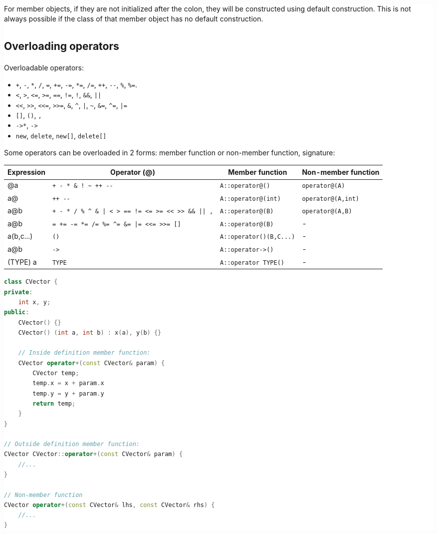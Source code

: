 For member objects, if they are not initialized after the colon, they will be constructed using default construction. This is not always possible if the class of that member object has no default construction.

## Overloading operators

Overloadable operators:
- `+`, `-`, `*`, `/`, `=`, `+=`, `-=`, `*=`, `/=`, `++`, `--`, `%`, `%=`.
- `<`, `>`, `<=`, `>=`, `==`, `!=`, `!`, `&&`, `||`
- `<<`, `>>`, `<<=`, `>>=`, `&`, `^`, `|`, `~`, `&=`, `^=`, `|=`
- `[]`, `()`, `,`
- `->*`, `->`
- `new`, `delete`, `new[]`, `delete[]`

Some operators can be overloaded in 2 forms: member function or non-member function, signature:

|Expression|Operator (@)|Member function|Non-member function|
|-|-|-|-|
|@a|`+ - * & ! ~ ++ --`|`A::operator@()`|`operator@(A)`|
|a@|`++ --`|`A::operator@(int)`|`operator@(A,int)`|
|a@b|`+ - * / % ^ & \| < > == != <= >= << >> && \|\| ,`|`A::operator@(B)`|`operator@(A,B)`|
|a@b|`= += -= *= /= %= ^= &= \|= <<= >>= []`|`A::operator@(B)`|-|
|a(b,c...)|`()`|`A::operator()(B,C...)`|-|
|a@b|`->`|`A::operator->()`|-|
|(TYPE) a|`TYPE`|`A::operator TYPE()`|-|

```c++
class CVector {
private:
    int x, y;
public:
    CVector() {}
    CVector() (int a, int b) : x(a), y(b) {}

    // Inside definition member function:
    CVector operator+(const CVector& param) {
        CVector temp;
        temp.x = x + param.x
        temp.y = y + param.y
        return temp;
    }
}

// Outside definition member function:
CVector CVector::operator+(const CVector& param) {
    //...
}

// Non-member function
CVector operator+(const CVector& lhs, const CVector& rhs) {
    //...
}
```

